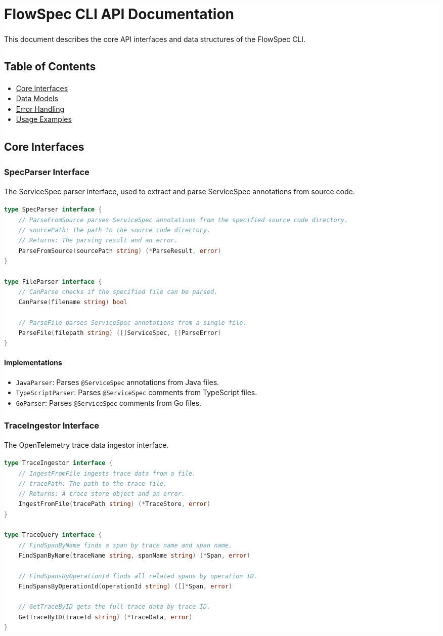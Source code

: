 # FlowSpec CLI API Documentation

This document describes the core API interfaces and data structures of the FlowSpec CLI.

## Table of Contents

- [Core Interfaces](#core-interfaces)
- [Data Models](#data-models)
- [Error Handling](#error-handling)
- [Usage Examples](#usage-examples)

## Core Interfaces

### SpecParser Interface

The ServiceSpec parser interface, used to extract and parse ServiceSpec annotations from source code.

```go
type SpecParser interface {
    // ParseFromSource parses ServiceSpec annotations from the specified source code directory.
    // sourcePath: The path to the source code directory.
    // Returns: The parsing result and an error.
    ParseFromSource(sourcePath string) (*ParseResult, error)
}

type FileParser interface {
    // CanParse checks if the specified file can be parsed.
    CanParse(filename string) bool
    
    // ParseFile parses ServiceSpec annotations from a single file.
    ParseFile(filepath string) ([]ServiceSpec, []ParseError)
}
```

#### Implementations

- `JavaParser`: Parses `@ServiceSpec` annotations from Java files.
- `TypeScriptParser`: Parses `@ServiceSpec` comments from TypeScript files.
- `GoParser`: Parses `@ServiceSpec` comments from Go files.

### TraceIngestor Interface

The OpenTelemetry trace data ingestor interface.

```go
type TraceIngestor interface {
    // IngestFromFile ingests trace data from a file.
    // tracePath: The path to the trace file.
    // Returns: A trace store object and an error.
    IngestFromFile(tracePath string) (*TraceStore, error)
}

type TraceQuery interface {
    // FindSpanByName finds a span by trace name and span name.
    FindSpanByName(traceName string, spanName string) (*Span, error)
    
    // FindSpansByOperationId finds all related spans by operation ID.
    FindSpansByOperationId(operationId string) ([]*Span, error)
    
    // GetTraceByID gets the full trace data by trace ID.
    GetTraceByID(traceId string) (*TraceData, error)
}
```
